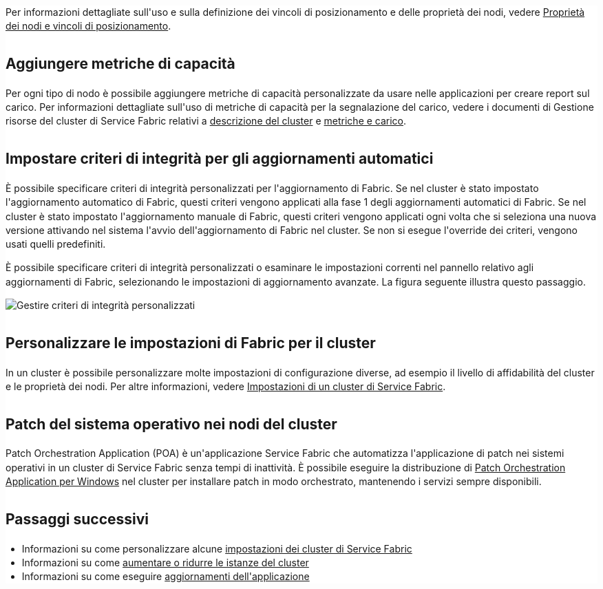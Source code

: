 Per informazioni dettagliate sull'uso e sulla definizione dei vincoli di posizionamento e delle proprietà dei nodi, vedere [Proprietà dei nodi e vincoli di posizionamento](service-fabric-cluster-resource-manager-cluster-description.md#node-properties-and-placement-constraints).

## <a name="add-capacity-metrics"></a>Aggiungere metriche di capacità

Per ogni tipo di nodo è possibile aggiungere metriche di capacità personalizzate da usare nelle applicazioni per creare report sul carico. Per informazioni dettagliate sull'uso di metriche di capacità per la segnalazione del carico, vedere i documenti di Gestione risorse del cluster di Service Fabric relativi a [descrizione del cluster](service-fabric-cluster-resource-manager-cluster-description.md) e [metriche e carico](service-fabric-cluster-resource-manager-metrics.md).

## <a name="set-health-policies-for-automatic-upgrades"></a>Impostare criteri di integrità per gli aggiornamenti automatici

È possibile specificare criteri di integrità personalizzati per l'aggiornamento di Fabric. Se nel cluster è stato impostato l'aggiornamento automatico di Fabric, questi criteri vengono applicati alla fase 1 degli aggiornamenti automatici di Fabric.
Se nel cluster è stato impostato l'aggiornamento manuale di Fabric, questi criteri vengono applicati ogni volta che si seleziona una nuova versione attivando nel sistema l'avvio dell'aggiornamento di Fabric nel cluster. Se non si esegue l'override dei criteri, vengono usati quelli predefiniti.

È possibile specificare criteri di integrità personalizzati o esaminare le impostazioni correnti nel pannello relativo agli aggiornamenti di Fabric, selezionando le impostazioni di aggiornamento avanzate. La figura seguente illustra questo passaggio.

![Gestire criteri di integrità personalizzati][HealthPolices]

## <a name="customize-fabric-settings-for-your-cluster"></a>Personalizzare le impostazioni di Fabric per il cluster

In un cluster è possibile personalizzare molte impostazioni di configurazione diverse, ad esempio il livello di affidabilità del cluster e le proprietà dei nodi. Per altre informazioni, vedere [Impostazioni di un cluster di Service Fabric](service-fabric-cluster-fabric-settings.md).

## <a name="patch-the-os-in-the-cluster-nodes"></a>Patch del sistema operativo nei nodi del cluster

Patch Orchestration Application (POA) è un'applicazione Service Fabric che automatizza l'applicazione di patch nei sistemi operativi in un cluster di Service Fabric senza tempi di inattività. È possibile eseguire la distribuzione di [Patch Orchestration Application per Windows](service-fabric-patch-orchestration-application.md) nel cluster per installare patch in modo orchestrato, mantenendo i servizi sempre disponibili.

## <a name="next-steps"></a>Passaggi successivi

* Informazioni su come personalizzare alcune [impostazioni dei cluster di Service Fabric](service-fabric-cluster-fabric-settings.md)
* Informazioni su come [aumentare o ridurre le istanze del cluster](service-fabric-cluster-scale-up-down.md)
* Informazioni su come eseguire [aggiornamenti dell'applicazione](service-fabric-application-upgrade.md)


[CertificateUpgrade]: ./media/service-fabric-cluster-upgrade/CertificateUpgrade2.png
[AddingProbes]: ./media/service-fabric-cluster-upgrade/addingProbes2.PNG
[AddingLBRules]: ./media/service-fabric-cluster-upgrade/addingLBRules.png
[HealthPolices]: ./media/service-fabric-cluster-upgrade/Manage_AutomodeWadvSettings.PNG
[ARMUpgradeMode]: ./media/service-fabric-cluster-upgrade/ARMUpgradeMode.PNG
[Create_Manualmode]: ./media/service-fabric-cluster-upgrade/Create_Manualmode.PNG
[Manage_Automaticmode]: ./media/service-fabric-cluster-upgrade/Manage_Automaticmode.PNG
